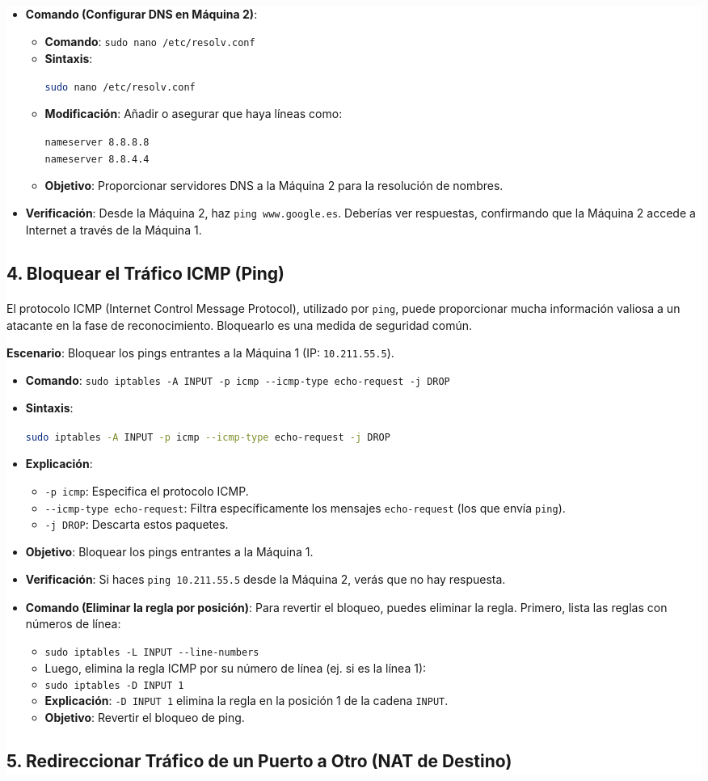   * **Comando (Configurar DNS en Máquina 2)**:

      * **Comando**: `sudo nano /etc/resolv.conf`
      * **Sintaxis**:
        ```bash
        sudo nano /etc/resolv.conf
        ```
      * **Modificación**: Añadir o asegurar que haya líneas como:
        ```
        nameserver 8.8.8.8
        nameserver 8.8.4.4
        ```
      * **Objetivo**: Proporcionar servidores DNS a la Máquina 2 para la resolución de nombres.

  * **Verificación**: Desde la Máquina 2, haz `ping www.google.es`. Deberías ver respuestas, confirmando que la Máquina 2 accede a Internet a través de la Máquina 1.

## 4\. Bloquear el Tráfico ICMP (Ping)

El protocolo ICMP (Internet Control Message Protocol), utilizado por `ping`, puede proporcionar mucha información valiosa a un atacante en la fase de reconocimiento. Bloquearlo es una medida de seguridad común.

**Escenario**: Bloquear los pings entrantes a la Máquina 1 (IP: `10.211.55.5`).

  * **Comando**: `sudo iptables -A INPUT -p icmp --icmp-type echo-request -j DROP`

  * **Sintaxis**:

    ```bash
    sudo iptables -A INPUT -p icmp --icmp-type echo-request -j DROP
    ```

  * **Explicación**:

      * `-p icmp`: Especifica el protocolo ICMP.
      * `--icmp-type echo-request`: Filtra específicamente los mensajes `echo-request` (los que envía `ping`).
      * `-j DROP`: Descarta estos paquetes.

  * **Objetivo**: Bloquear los pings entrantes a la Máquina 1.

  * **Verificación**: Si haces `ping 10.211.55.5` desde la Máquina 2, verás que no hay respuesta.

  * **Comando (Eliminar la regla por posición)**:
    Para revertir el bloqueo, puedes eliminar la regla. Primero, lista las reglas con números de línea:

      * `sudo iptables -L INPUT --line-numbers`
      * Luego, elimina la regla ICMP por su número de línea (ej. si es la línea 1):
      * `sudo iptables -D INPUT 1`
      * **Explicación**: `-D INPUT 1` elimina la regla en la posición 1 de la cadena `INPUT`.
      * **Objetivo**: Revertir el bloqueo de ping.

## 5\. Redireccionar Tráfico de un Puerto a Otro (NAT de Destino)
